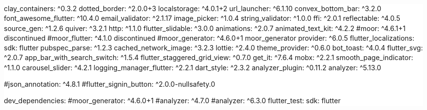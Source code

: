 clay_containers: ^0.3.2
dotted_border: ^2.0.0+3
localstorage: ^4.0.1+2
url_launcher: ^6.1.10
convex_bottom_bar: ^3.2.0
font_awesome_flutter: ^10.4.0
email_validator: ^2.1.17
image_picker: ^1.0.4
string_validator: ^1.0.0
ffi: ^2.0.1
reflectable: ^4.0.5
source_gen: ^1.2.6
quiver: ^3.2.1
http: ^1.1.0
flutter_slidable: ^3.0.0
animations: ^2.0.7
animated_text_kit: ^4.2.2
#moor: ^4.6.1+1 discontinued
#moor_flutter: ^4.1.0 discontinued
#moor_generator: ^4.6.0+1 moor_generator
provider: ^6.0.5
flutter_localizations:
sdk: flutter
pubspec_parse: ^1.2.3
cached_network_image: ^3.2.3
lottie: ^2.4.0
theme_provider: ^0.6.0
bot_toast: ^4.0.4
flutter_svg: ^2.0.7
app_bar_with_search_switch: ^1.5.4
flutter_staggered_grid_view: ^0.7.0
get_it: ^7.6.4
mobx: ^2.2.1
smooth_page_indicator: ^1.1.0
carousel_slider: ^4.2.1
logging_manager_flutter: ^2.2.1
dart_style: ^2.3.2
analyzer_plugin: ^0.11.2
analyzer: ^5.13.0





#json_annotation: ^4.8.1
#flutter_signin_button: ^2.0.0-nullsafety.0

dev_dependencies:
#moor_generator: ^4.6.0+1
#analyzer: ^4.7.0
#analyzer: ^6.3.0
flutter_test:
sdk: flutter
